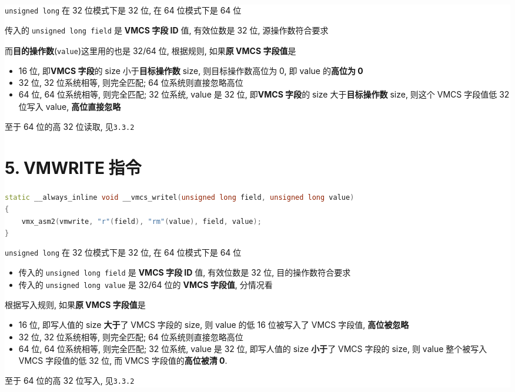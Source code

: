 `unsigned long` 在 32 位模式下是 32 位, 在 64 位模式下是 64 位

传入的 `unsigned long field` 是 **VMCS 字段 ID** 值, 有效位数是 32 位, 源操作数符合要求

而**目的操作数**(`value`)这里用的也是 32/64 位, 根据规则, 如果**原 VMCS 字段值**是

- 16 位, 即**VMCS 字段**的 size 小于**目标操作数** size, 则目标操作数高位为 0, 即 value 的**高位为 0**
- 32 位, 32 位系统相等, 则完全匹配; 64 位系统则直接忽略高位
- 64 位, 64 位系统相等, 则完全匹配; 32 位系统, value 是 32 位, 即**VMCS 字段**的 size 大于**目标操作数** size, 则这个 VMCS 字段值低 32 位写入 value, **高位直接忽略**

至于 64 位的高 32 位读取, 见`3.3.2`

# 5. VMWRITE 指令

```cpp
static __always_inline void __vmcs_writel(unsigned long field, unsigned long value)
{
    vmx_asm2(vmwrite, "r"(field), "rm"(value), field, value);
}
```

`unsigned long` 在 32 位模式下是 32 位, 在 64 位模式下是 64 位

- 传入的 `unsigned long field` 是 **VMCS 字段 ID** 值, 有效位数是 32 位, 目的操作数符合要求
- 传入的 `unsigned long value` 是 32/64 位的 **VMCS 字段值**, 分情况看

根据写入规则, 如果**原 VMCS 字段值**是

- 16 位, 即写人值的 size **大于**了 VMCS 字段的 size, 则 value 的低 16 位被写入了 VMCS 字段值, **高位被忽略**
- 32 位, 32 位系统相等, 则完全匹配; 64 位系统则直接忽略高位
- 64 位, 64 位系统相等, 则完全匹配; 32 位系统, value 是 32 位, 即写人值的 size **小于**了 VMCS 字段的 size, 则 value 整个被写入 VMCS 字段值的低 32 位, 而 VMCS 字段值的**高位被清 0**.

至于 64 位的高 32 位写入, 见`3.3.2`
